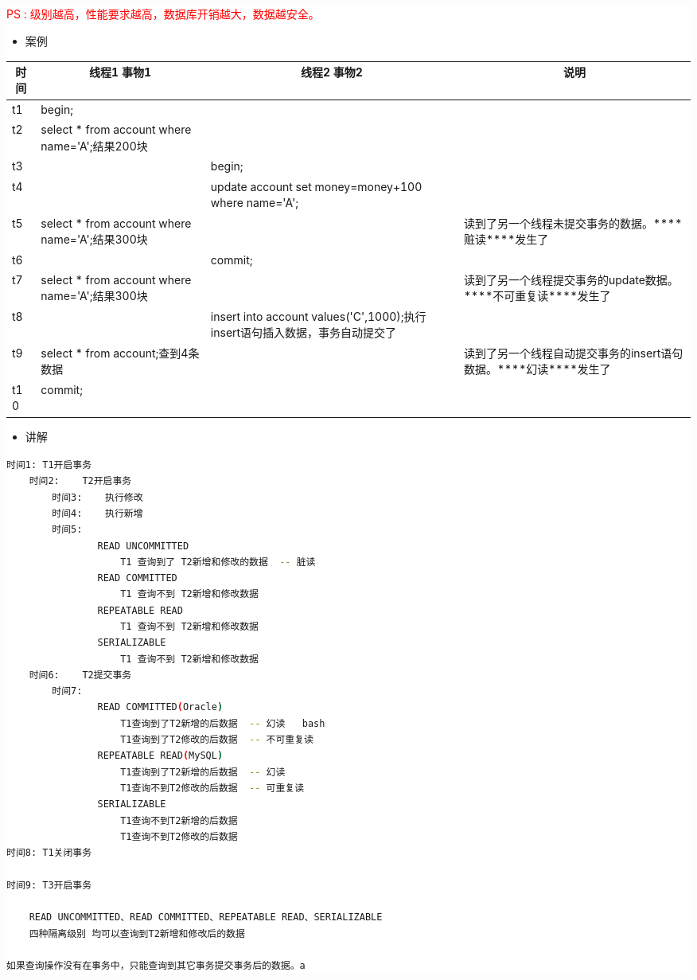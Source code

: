 <font color='red'>PS : 级别越高，性能要求越高，数据库开销越大，数据越安全。</font>

- 案例

| 时间 | 线程1 事物1                                    | 线程2 事物2                                                  | 说明                                                         |
| ---- | ---------------------------------------------- | ------------------------------------------------------------ | ------------------------------------------------------------ |
| t1   | begin;                                         |                                                              |                                                              |
| t2   | select * from account where name='A';结果200块 |                                                              |                                                              |
| t3   |                                                | begin;                                                       |                                                              |
| t4   |                                                | update account set money=money+100 where name='A';           |                                                              |
| t5   | select * from account where name='A';结果300块 |                                                              | 读到了另一个线程未提交事务的数据。***\*赃读\****发生了       |
| t6   |                                                | commit;                                                      |                                                              |
| t7   | select * from account where name='A';结果300块 |                                                              | 读到了另一个线程提交事务的update数据。***\*不可重复读\****发生了 |
| t8   |                                                | insert into account values('C',1000);执行insert语句插入数据，事务自动提交了 |                                                              |
| t9   | select * from account;查到4条数据              |                                                              | 读到了另一个线程自动提交事务的insert语句数据。***\*幻读\****发生了 |
| t10  | commit;                                        |                                                              |                                                              |

- 讲解

```bash
时间1: T1开启事务
    时间2:	T2开启事务
		时间3:	执行修改
		时间4:	执行新增
		时间5: 	
				READ UNCOMMITTED 
					T1 查询到了 T2新增和修改的数据	-- 脏读				
				READ COMMITTED
					T1 查询不到 T2新增和修改数据
				REPEATABLE READ
					T1 查询不到 T2新增和修改数据
				SERIALIZABLE 
					T1 查询不到 T2新增和修改数据		
	时间6: 	T2提交事务
		时间7: 
				READ COMMITTED(Oracle)
					T1查询到了T2新增的后数据	-- 幻读	bash	    
					T1查询到了T2修改的后数据	-- 不可重复读	
				REPEATABLE READ(MySQL)
					T1查询到了T2新增的后数据	-- 幻读	
					T1查询不到T2修改的后数据	-- 可重复读	   	
				SERIALIZABLE 
				    T1查询不到T2新增的后数据
					T1查询不到T2修改的后数据
时间8: T1关闭事务

时间9: T3开启事务

    READ UNCOMMITTED、READ COMMITTED、REPEATABLE READ、SERIALIZABLE
	四种隔离级别 均可以查询到T2新增和修改后的数据
	
如果查询操作没有在事务中，只能查询到其它事务提交事务后的数据。a
```
